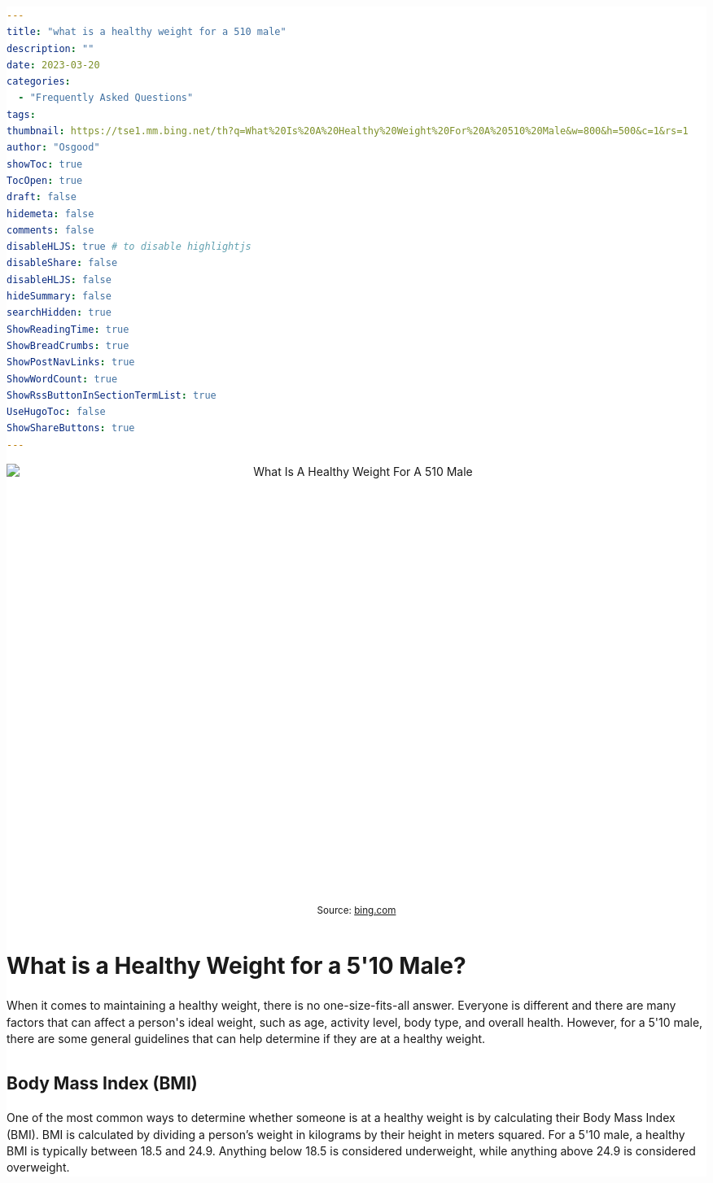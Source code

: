 ```yaml
---
title: "what is a healthy weight for a 510 male"
description: ""
date: 2023-03-20
categories:
  - "Frequently Asked Questions" 
tags: 
thumbnail: https://tse1.mm.bing.net/th?q=What%20Is%20A%20Healthy%20Weight%20For%20A%20510%20Male&w=800&h=500&c=1&rs=1
author: "Osgood"
showToc: true
TocOpen: true
draft: false
hidemeta: false
comments: false
disableHLJS: true # to disable highlightjs
disableShare: false
disableHLJS: false
hideSummary: false
searchHidden: true
ShowReadingTime: true
ShowBreadCrumbs: true
ShowPostNavLinks: true
ShowWordCount: true
ShowRssButtonInSectionTermList: true
UseHugoToc: false
ShowShareButtons: true
---
```


<center>
	<img src="https://tse1.mm.bing.net/th?q=What%20Is%20A%20Healthy%20Weight%20For%20A%20510%20Male&w=800&h=500&c=1&rs=1" alt="What Is A Healthy Weight For A 510 Male" width="800" height="500" style="display: block; width: 100%; height: auto">
	<small>Source: <a href="https://www.bing.com" rel="nofollow">bing.com</a></small>
</center>

# What is a Healthy Weight for a 5'10 Male? 

When it comes to maintaining a healthy weight, there is no one-size-fits-all answer. Everyone is different and there are many factors that can affect a person's ideal weight, such as age, activity level, body type, and overall health. However, for a 5'10 male, there are some general guidelines that can help determine if they are at a healthy weight.

## Body Mass Index (BMI)

One of the most common ways to determine whether someone is at a healthy weight is by calculating their Body Mass Index (BMI). BMI is calculated by dividing a person’s weight in kilograms by their height in meters squared. For a 5'10 male, a healthy BMI is typically between 18.5 and 24.9. Anything below 18.5 is considered underweight, while anything above 24.9 is considered overweight.
